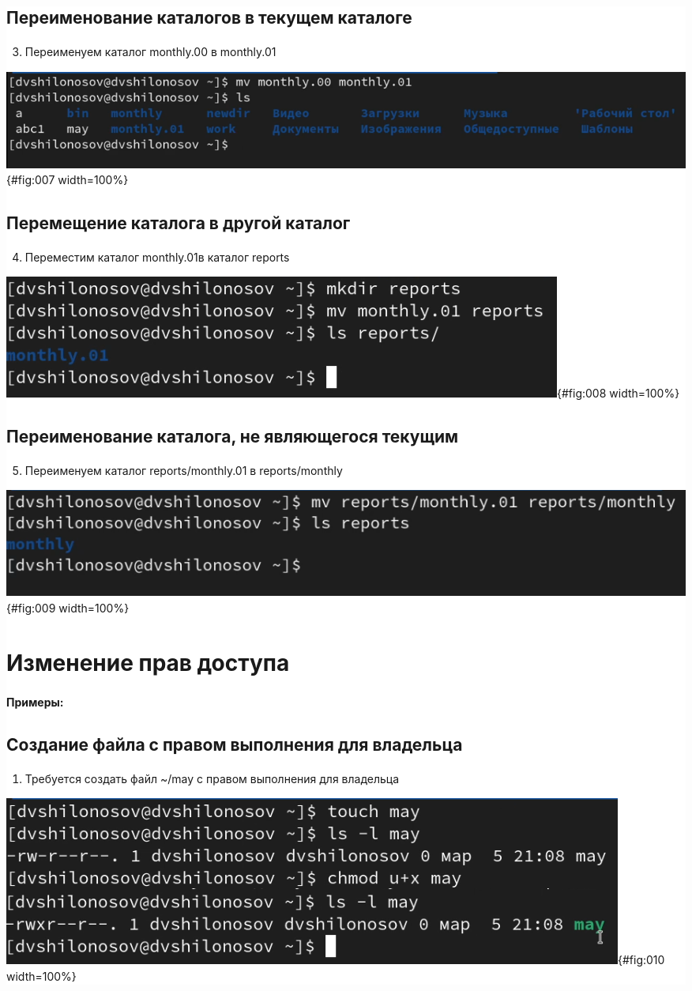## Переименование каталогов в текущем каталоге
   
   3. Переименуем каталог monthly.00 в monthly.01
   
![](image/1_5.2.3_example3.png){#fig:007 width=100%}
   
## Перемещение каталога в другой каталог
   
   4. Переместим каталог monthly.01в каталог reports
   
![](image/1_5.2.3_example4.png){#fig:008 width=100%}
   
## Переименование каталога, не являющегося текущим
   
   5. Переименуем каталог reports/monthly.01 в reports/monthly
   
![](image/1_5.2.3_example5.png){#fig:009 width=100%}

# Изменение прав доступа

**Примеры:**

## Создание файла с правом выполнения для владельца

   1. Требуется создать файл ~/may с правом выполнения для владельца
   
![](image/1_5.2.4_example1.png){#fig:010 width=100%}
   